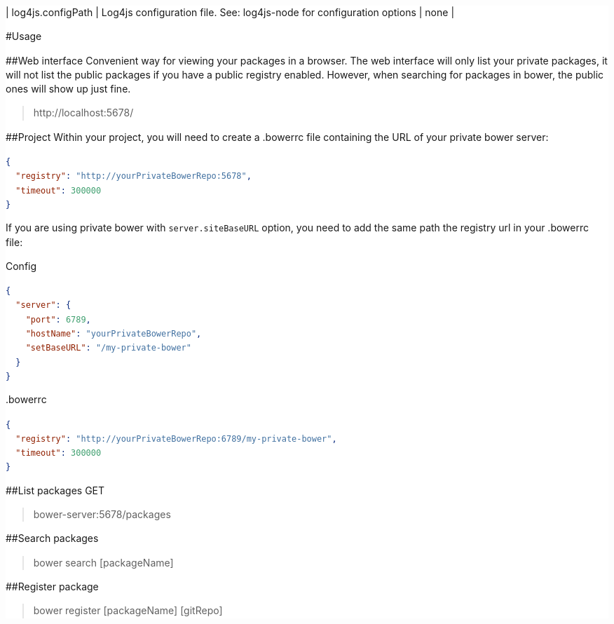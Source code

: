 | log4js.configPath                          | Log4js configuration file. See: log4js-node for configuration options                | none                                  |




#Usage

##Web interface
Convenient way for viewing your packages in a browser.  The web interface will only list your private packages, it will 
not list the public packages if you have a public registry enabled.  However, when searching for packages in bower, the 
public ones will show up just fine.
   
> http://localhost:5678/

##Project
Within your project, you will need to create a .bowerrc file containing the URL of your private bower server:
```json
{
  "registry": "http://yourPrivateBowerRepo:5678",
  "timeout": 300000
}
```

If you are using private bower with `server.siteBaseURL` option, you need to add the same path the registry url in your .bowerrc file:

Config
```json
{
  "server": {
    "port": 6789,
    "hostName": "yourPrivateBowerRepo",
    "setBaseURL": "/my-private-bower"
  }
}
```

.bowerrc
```json
{
  "registry": "http://yourPrivateBowerRepo:6789/my-private-bower",
  "timeout": 300000
}
```

##List packages
GET
> bower-server:5678/packages

##Search packages
> bower search \[packageName\]

##Register package
> bower register \[packageName\] \[gitRepo\]


[npm-url]: https://npmjs.org/package/private-bower
[npm-image]: https://img.shields.io/npm/v/private-bower.svg
[downloads-image]: https://img.shields.io/npm/dm/private-bower.svg
[codeship-url]: https://codeship.com/projects/54990
[codeship-image]: https://img.shields.io/codeship/662b04e0-7427-0132-ff21-2aca0eeadc1e/master.svg